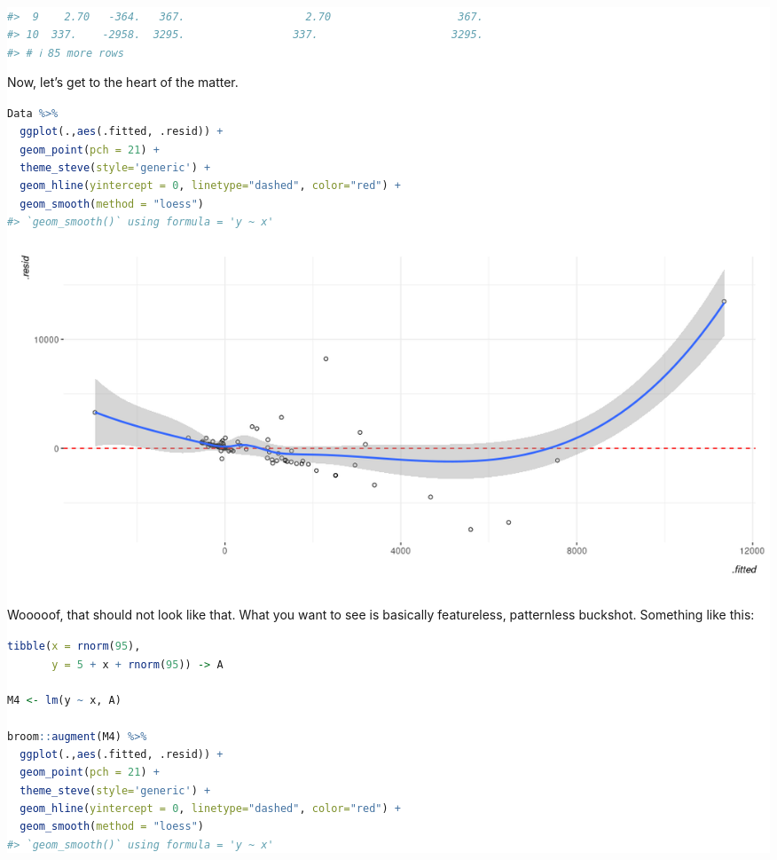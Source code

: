 ``` r
#>  9    2.70   -364.   367.                   2.70                    367.
#> 10  337.    -2958.  3295.                 337.                     3295.
#> # ℹ 85 more rows
```

Now, let’s get to the heart of the matter.

``` r
Data %>%
  ggplot(.,aes(.fitted, .resid)) +
  geom_point(pch = 21) +
  theme_steve(style='generic') +
  geom_hline(yintercept = 0, linetype="dashed", color="red") +
  geom_smooth(method = "loess")
#> `geom_smooth()` using formula = 'y ~ x'
```

![](figs/linear-models/unnamed-chunk-10-1.png)

Wooooof, that should not look like that. What you want to see is
basically featureless, patternless buckshot. Something like this:

``` r
tibble(x = rnorm(95),
       y = 5 + x + rnorm(95)) -> A

M4 <- lm(y ~ x, A)

broom::augment(M4) %>%
  ggplot(.,aes(.fitted, .resid)) +
  geom_point(pch = 21) +
  theme_steve(style='generic') +
  geom_hline(yintercept = 0, linetype="dashed", color="red") +
  geom_smooth(method = "loess")
#> `geom_smooth()` using formula = 'y ~ x'
```
